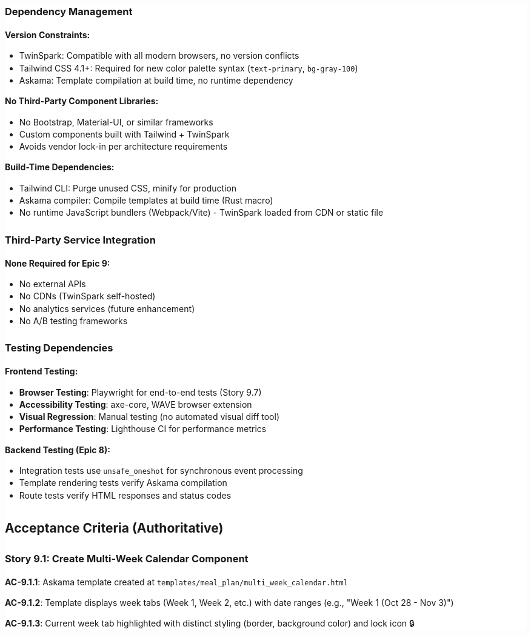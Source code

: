 ### Dependency Management

**Version Constraints:**

- TwinSpark: Compatible with all modern browsers, no version conflicts
- Tailwind CSS 4.1+: Required for new color palette syntax (`text-primary`, `bg-gray-100`)
- Askama: Template compilation at build time, no runtime dependency

**No Third-Party Component Libraries:**

- No Bootstrap, Material-UI, or similar frameworks
- Custom components built with Tailwind + TwinSpark
- Avoids vendor lock-in per architecture requirements

**Build-Time Dependencies:**

- Tailwind CLI: Purge unused CSS, minify for production
- Askama compiler: Compile templates at build time (Rust macro)
- No runtime JavaScript bundlers (Webpack/Vite) - TwinSpark loaded from CDN or static file

### Third-Party Service Integration

**None Required for Epic 9:**

- No external APIs
- No CDNs (TwinSpark self-hosted)
- No analytics services (future enhancement)
- No A/B testing frameworks

### Testing Dependencies

**Frontend Testing:**

- **Browser Testing**: Playwright for end-to-end tests (Story 9.7)
- **Accessibility Testing**: axe-core, WAVE browser extension
- **Visual Regression**: Manual testing (no automated visual diff tool)
- **Performance Testing**: Lighthouse CI for performance metrics

**Backend Testing (Epic 8):**

- Integration tests use `unsafe_oneshot` for synchronous event processing
- Template rendering tests verify Askama compilation
- Route tests verify HTML responses and status codes

## Acceptance Criteria (Authoritative)

### Story 9.1: Create Multi-Week Calendar Component

**AC-9.1.1**: Askama template created at `templates/meal_plan/multi_week_calendar.html`

**AC-9.1.2**: Template displays week tabs (Week 1, Week 2, etc.) with date ranges (e.g., "Week 1 (Oct 28 - Nov 3)")

**AC-9.1.3**: Current week tab highlighted with distinct styling (border, background color) and lock icon 🔒
